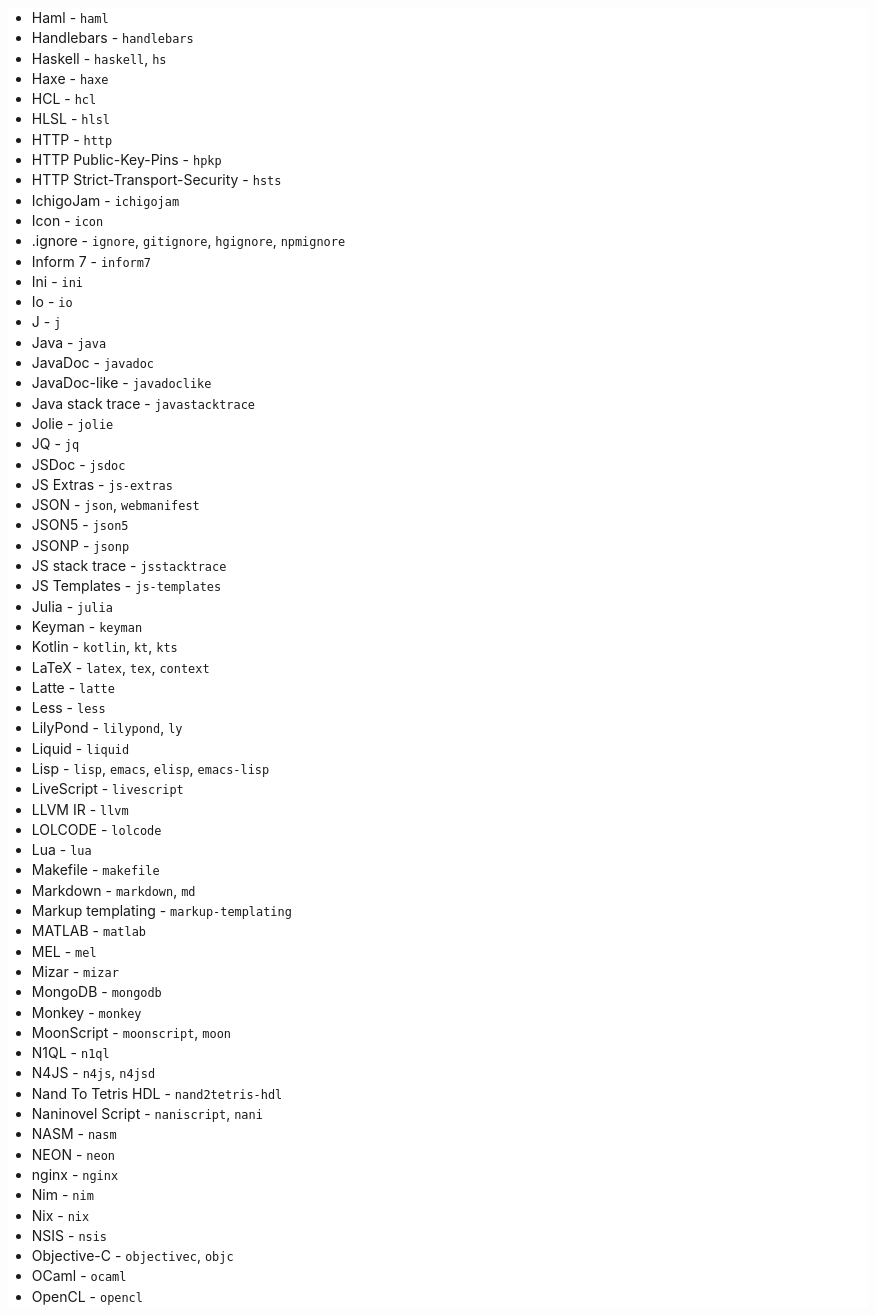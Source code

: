- Haml - `haml`
- Handlebars - `handlebars`
- Haskell - `haskell`, `hs`
- Haxe - `haxe`
- HCL - `hcl`
- HLSL - `hlsl`
- HTTP - `http`
- HTTP Public-Key-Pins - `hpkp`
- HTTP Strict-Transport-Security - `hsts`
- IchigoJam - `ichigojam`
- Icon - `icon`
- .ignore - `ignore`, `gitignore`, `hgignore`, `npmignore`
- Inform 7 - `inform7`
- Ini - `ini`
- Io - `io`
- J - `j`
- Java - `java`
- JavaDoc - `javadoc`
- JavaDoc-like - `javadoclike`
- Java stack trace - `javastacktrace`
- Jolie - `jolie`
- JQ - `jq`
- JSDoc - `jsdoc`
- JS Extras - `js-extras`
- JSON - `json`, `webmanifest`
- JSON5 - `json5`
- JSONP - `jsonp`
- JS stack trace - `jsstacktrace`
- JS Templates - `js-templates`
- Julia - `julia`
- Keyman - `keyman`
- Kotlin - `kotlin`, `kt`, `kts`
- LaTeX - `latex`, `tex`, `context`
- Latte - `latte`
- Less - `less`
- LilyPond - `lilypond`, `ly`
- Liquid - `liquid`
- Lisp - `lisp`, `emacs`, `elisp`, `emacs-lisp`
- LiveScript - `livescript`
- LLVM IR - `llvm`
- LOLCODE - `lolcode`
- Lua - `lua`
- Makefile - `makefile`
- Markdown - `markdown`, `md`
- Markup templating - `markup-templating`
- MATLAB - `matlab`
- MEL - `mel`
- Mizar - `mizar`
- MongoDB - `mongodb`
- Monkey - `monkey`
- MoonScript - `moonscript`, `moon`
- N1QL - `n1ql`
- N4JS - `n4js`, `n4jsd`
- Nand To Tetris HDL - `nand2tetris-hdl`
- Naninovel Script - `naniscript`, `nani`
- NASM - `nasm`
- NEON - `neon`
- nginx - `nginx`
- Nim - `nim`
- Nix - `nix`
- NSIS - `nsis`
- Objective-C - `objectivec`, `objc`
- OCaml - `ocaml`
- OpenCL - `opencl`